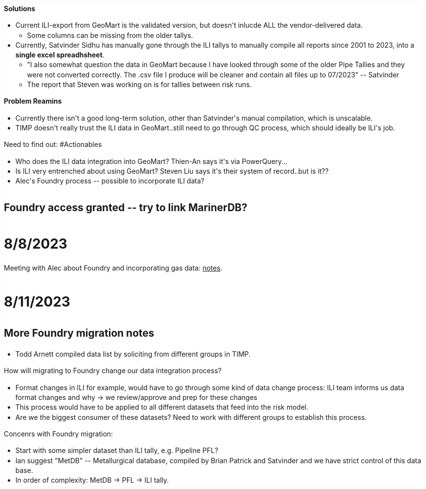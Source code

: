 
__Solutions__

- Current ILI-export from GeoMart is the validated version, but doesn't inlucde ALL the vendor-delivered data.
  - Some columns can be missing from the older tallys.
- Currently, Satvinder Sidhu has manually gone through the ILI tallys to manually compile all reports since 2001 to 2023, into a __single excel spreadhsheet__.
  - "I also somewhat question the data in GeoMart because I have looked through some of the older Pipe Tallies and they were not converted correctly. The .csv file I produce will be cleaner and contain all files up to 07/2023" -- Satvinder
  - The report that Steven was working on is for tallies between risk runs.

__Problem Reamins__

- Currently there isn't a good long-term solution, other than Satvinder's manual compilation, which is unscalable.
- TIMP doesn't really trust the ILI data in GeoMart..still need to go through QC process, which should ideally be ILI's job.

Need to find out: #Actionables

- Who does the ILI data integration into GeoMart? Thien-An says it's via PowerQuery...
- Is ILI very entrenched about using GeoMart? Steven Liu says it's their system of record..but is it??
- Alec's Foundry process -- possible to incorporate ILI data?

## Foundry access granted -- try to link MarinerDB?

# 8/8/2023

Meeting with Alec about Foundry and incorporating gas data: [notes](https://pge.sharepoint.com/:w:/r/sites/TIMPRisk/Shared%20Documents/Data%20Improvement%20Project/Foundry/alec_foundry_meeting_notes_08082023.docx?d=we02c7b78b53c476c89fecd5200ae41c7&csf=1&web=1&e=D5Z2fX).

# 8/11/2023

## More Foundry migration notes

- Todd Arnett compiled data list by soliciting from different groups in TIMP.

How will migrating to Foundry change our data integration process?

- Format changes in ILI for example, would have to go through some kind of data change process: ILI team informs us data format changes and why -> we review/approve and prep for these changes
- This process would have to be applied to all different datasets that feed into the risk model.
- Are we the biggest consumer of these datasets? Need to work with different groups to establish this process.

Concenrs with Foundry migration:
- Start with some simpler dataset than ILI tally, e.g. Pipeline PFL?
- Ian suggest "MetDB" -- Metallurgical database, compiled by Brian Patrick and Satvinder and we have strict control of this data base.
- In order of complexity: MetDB -> PFL -> ILI tally.
